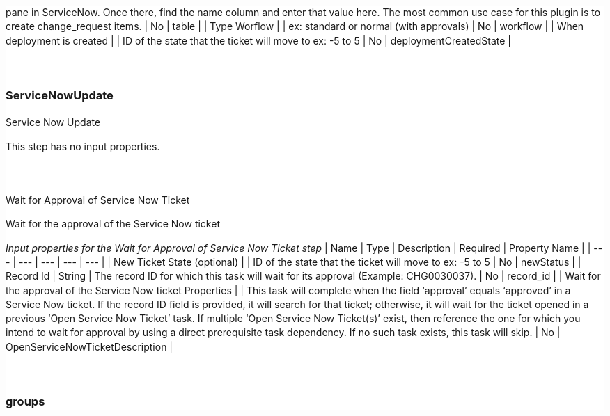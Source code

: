pane in ServiceNow. Once there, find the name column and enter that value here.
The most common use case for this plugin
 is to create change\_request items. | No | table |
| Type Worflow |  | ex: standard or normal (with approvals) | No | 
workflow |
| When deployment is created |  | ID of the state that the ticket will move to ex: -5 to 5 | No | 
deploymentCreatedState |


 


### ServiceNowUpdate


Service Now Update


This step has no input properties.


 


### 
Wait for Approval of Service Now Ticket


Wait for the approval of the Service Now ticket




*Input properties for the 
Wait for Approval of Service Now Ticket step*  | Name | Type | Description | Required | Property Name |
| --- | --- | 
--- | --- | --- |
| New Ticket State (optional) |  | ID of the state that the ticket will move to ex: -5 to 5 | No | 
newStatus |
| Record Id | String | The record ID for which this task will wait for its approval (Example: CHG0030037). |
 No | record\_id |
| Wait for the approval of the Service Now ticket Properties |  | This task will complete when the 
field ‘approval’ equals ‘approved’ in a Service Now
ticket. If the record ID field is provided, it will search for that 
ticket; otherwise,
it will wait for the ticket opened in a previous ‘Open Service Now Ticket’ task.
If multiple ‘Open 
Service Now Ticket(s)’ exist, then reference the one for which you
intend to wait for approval by using a direct 
prerequisite task dependency. If no
such task exists, this task will skip. | No | OpenServiceNowTicketDescription |


 



### groups
